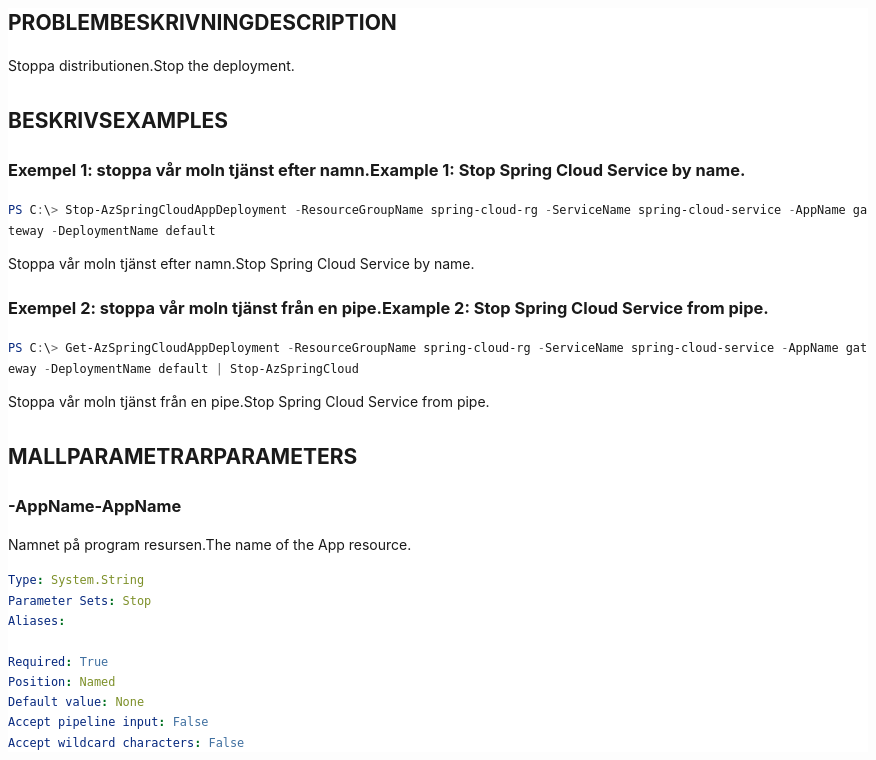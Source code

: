 ## <span data-ttu-id="028b3-107">PROBLEMBESKRIVNING</span><span class="sxs-lookup"><span data-stu-id="028b3-107">DESCRIPTION</span></span>
<span data-ttu-id="028b3-108">Stoppa distributionen.</span><span class="sxs-lookup"><span data-stu-id="028b3-108">Stop the deployment.</span></span>

## <span data-ttu-id="028b3-109">BESKRIVS</span><span class="sxs-lookup"><span data-stu-id="028b3-109">EXAMPLES</span></span>

### <span data-ttu-id="028b3-110">Exempel 1: stoppa vår moln tjänst efter namn.</span><span class="sxs-lookup"><span data-stu-id="028b3-110">Example 1: Stop Spring Cloud Service by name.</span></span>
```powershell
PS C:\> Stop-AzSpringCloudAppDeployment -ResourceGroupName spring-cloud-rg -ServiceName spring-cloud-service -AppName gateway -DeploymentName default
```

<span data-ttu-id="028b3-111">Stoppa vår moln tjänst efter namn.</span><span class="sxs-lookup"><span data-stu-id="028b3-111">Stop Spring Cloud Service by name.</span></span>

### <span data-ttu-id="028b3-112">Exempel 2: stoppa vår moln tjänst från en pipe.</span><span class="sxs-lookup"><span data-stu-id="028b3-112">Example 2: Stop Spring Cloud Service from pipe.</span></span>
```powershell
PS C:\> Get-AzSpringCloudAppDeployment -ResourceGroupName spring-cloud-rg -ServiceName spring-cloud-service -AppName gateway -DeploymentName default | Stop-AzSpringCloud
```

<span data-ttu-id="028b3-113">Stoppa vår moln tjänst från en pipe.</span><span class="sxs-lookup"><span data-stu-id="028b3-113">Stop Spring Cloud Service from pipe.</span></span>

## <span data-ttu-id="028b3-114">MALLPARAMETRAR</span><span class="sxs-lookup"><span data-stu-id="028b3-114">PARAMETERS</span></span>

### <span data-ttu-id="028b3-115">-AppName</span><span class="sxs-lookup"><span data-stu-id="028b3-115">-AppName</span></span>
<span data-ttu-id="028b3-116">Namnet på program resursen.</span><span class="sxs-lookup"><span data-stu-id="028b3-116">The name of the App resource.</span></span>

```yaml
Type: System.String
Parameter Sets: Stop
Aliases:

Required: True
Position: Named
Default value: None
Accept pipeline input: False
Accept wildcard characters: False
```
